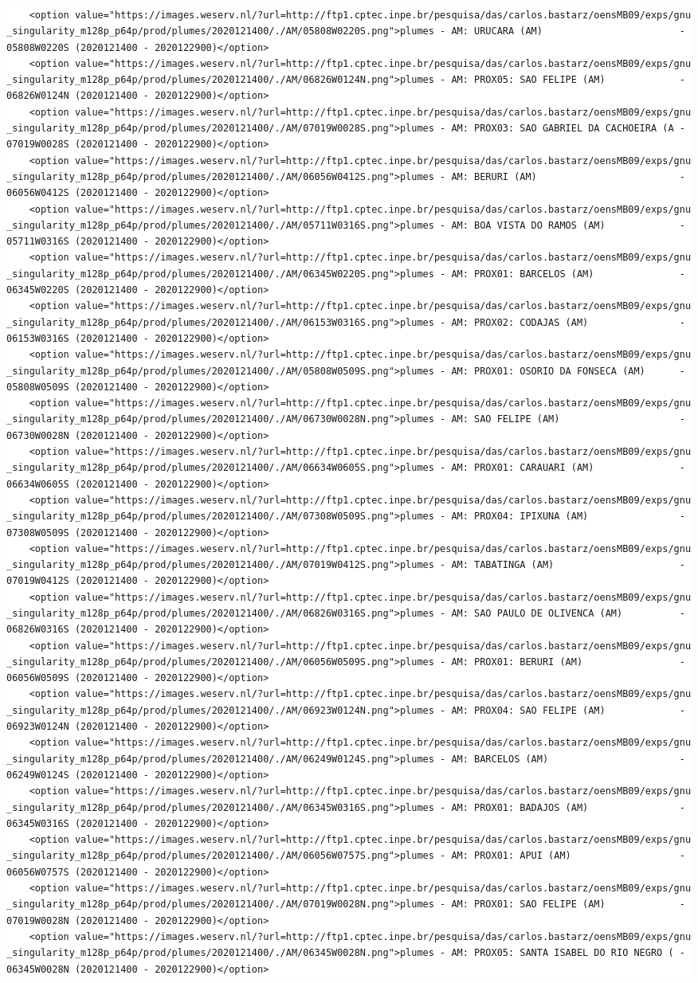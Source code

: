         <option value="https://images.weserv.nl/?url=http://ftp1.cptec.inpe.br/pesquisa/das/carlos.bastarz/oensMB09/exps/gnu_singularity_m128p_p64p/prod/plumes/2020121400/./AM/05808W0220S.png">plumes - AM: URUCARA (AM)                        - 05808W0220S (2020121400 - 2020122900)</option>
        <option value="https://images.weserv.nl/?url=http://ftp1.cptec.inpe.br/pesquisa/das/carlos.bastarz/oensMB09/exps/gnu_singularity_m128p_p64p/prod/plumes/2020121400/./AM/06826W0124N.png">plumes - AM: PROX05: SAO FELIPE (AM)             - 06826W0124N (2020121400 - 2020122900)</option>
        <option value="https://images.weserv.nl/?url=http://ftp1.cptec.inpe.br/pesquisa/das/carlos.bastarz/oensMB09/exps/gnu_singularity_m128p_p64p/prod/plumes/2020121400/./AM/07019W0028S.png">plumes - AM: PROX03: SAO GABRIEL DA CACHOEIRA (A - 07019W0028S (2020121400 - 2020122900)</option>
        <option value="https://images.weserv.nl/?url=http://ftp1.cptec.inpe.br/pesquisa/das/carlos.bastarz/oensMB09/exps/gnu_singularity_m128p_p64p/prod/plumes/2020121400/./AM/06056W0412S.png">plumes - AM: BERURI (AM)                         - 06056W0412S (2020121400 - 2020122900)</option>
        <option value="https://images.weserv.nl/?url=http://ftp1.cptec.inpe.br/pesquisa/das/carlos.bastarz/oensMB09/exps/gnu_singularity_m128p_p64p/prod/plumes/2020121400/./AM/05711W0316S.png">plumes - AM: BOA VISTA DO RAMOS (AM)             - 05711W0316S (2020121400 - 2020122900)</option>
        <option value="https://images.weserv.nl/?url=http://ftp1.cptec.inpe.br/pesquisa/das/carlos.bastarz/oensMB09/exps/gnu_singularity_m128p_p64p/prod/plumes/2020121400/./AM/06345W0220S.png">plumes - AM: PROX01: BARCELOS (AM)               - 06345W0220S (2020121400 - 2020122900)</option>
        <option value="https://images.weserv.nl/?url=http://ftp1.cptec.inpe.br/pesquisa/das/carlos.bastarz/oensMB09/exps/gnu_singularity_m128p_p64p/prod/plumes/2020121400/./AM/06153W0316S.png">plumes - AM: PROX02: CODAJAS (AM)                - 06153W0316S (2020121400 - 2020122900)</option>
        <option value="https://images.weserv.nl/?url=http://ftp1.cptec.inpe.br/pesquisa/das/carlos.bastarz/oensMB09/exps/gnu_singularity_m128p_p64p/prod/plumes/2020121400/./AM/05808W0509S.png">plumes - AM: PROX01: OSORIO DA FONSECA (AM)      - 05808W0509S (2020121400 - 2020122900)</option>
        <option value="https://images.weserv.nl/?url=http://ftp1.cptec.inpe.br/pesquisa/das/carlos.bastarz/oensMB09/exps/gnu_singularity_m128p_p64p/prod/plumes/2020121400/./AM/06730W0028N.png">plumes - AM: SAO FELIPE (AM)                     - 06730W0028N (2020121400 - 2020122900)</option>
        <option value="https://images.weserv.nl/?url=http://ftp1.cptec.inpe.br/pesquisa/das/carlos.bastarz/oensMB09/exps/gnu_singularity_m128p_p64p/prod/plumes/2020121400/./AM/06634W0605S.png">plumes - AM: PROX01: CARAUARI (AM)               - 06634W0605S (2020121400 - 2020122900)</option>
        <option value="https://images.weserv.nl/?url=http://ftp1.cptec.inpe.br/pesquisa/das/carlos.bastarz/oensMB09/exps/gnu_singularity_m128p_p64p/prod/plumes/2020121400/./AM/07308W0509S.png">plumes - AM: PROX04: IPIXUNA (AM)                - 07308W0509S (2020121400 - 2020122900)</option>
        <option value="https://images.weserv.nl/?url=http://ftp1.cptec.inpe.br/pesquisa/das/carlos.bastarz/oensMB09/exps/gnu_singularity_m128p_p64p/prod/plumes/2020121400/./AM/07019W0412S.png">plumes - AM: TABATINGA (AM)                      - 07019W0412S (2020121400 - 2020122900)</option>
        <option value="https://images.weserv.nl/?url=http://ftp1.cptec.inpe.br/pesquisa/das/carlos.bastarz/oensMB09/exps/gnu_singularity_m128p_p64p/prod/plumes/2020121400/./AM/06826W0316S.png">plumes - AM: SAO PAULO DE OLIVENCA (AM)          - 06826W0316S (2020121400 - 2020122900)</option>
        <option value="https://images.weserv.nl/?url=http://ftp1.cptec.inpe.br/pesquisa/das/carlos.bastarz/oensMB09/exps/gnu_singularity_m128p_p64p/prod/plumes/2020121400/./AM/06056W0509S.png">plumes - AM: PROX01: BERURI (AM)                 - 06056W0509S (2020121400 - 2020122900)</option>
        <option value="https://images.weserv.nl/?url=http://ftp1.cptec.inpe.br/pesquisa/das/carlos.bastarz/oensMB09/exps/gnu_singularity_m128p_p64p/prod/plumes/2020121400/./AM/06923W0124N.png">plumes - AM: PROX04: SAO FELIPE (AM)             - 06923W0124N (2020121400 - 2020122900)</option>
        <option value="https://images.weserv.nl/?url=http://ftp1.cptec.inpe.br/pesquisa/das/carlos.bastarz/oensMB09/exps/gnu_singularity_m128p_p64p/prod/plumes/2020121400/./AM/06249W0124S.png">plumes - AM: BARCELOS (AM)                       - 06249W0124S (2020121400 - 2020122900)</option>
        <option value="https://images.weserv.nl/?url=http://ftp1.cptec.inpe.br/pesquisa/das/carlos.bastarz/oensMB09/exps/gnu_singularity_m128p_p64p/prod/plumes/2020121400/./AM/06345W0316S.png">plumes - AM: PROX01: BADAJOS (AM)                - 06345W0316S (2020121400 - 2020122900)</option>
        <option value="https://images.weserv.nl/?url=http://ftp1.cptec.inpe.br/pesquisa/das/carlos.bastarz/oensMB09/exps/gnu_singularity_m128p_p64p/prod/plumes/2020121400/./AM/06056W0757S.png">plumes - AM: PROX01: APUI (AM)                   - 06056W0757S (2020121400 - 2020122900)</option>
        <option value="https://images.weserv.nl/?url=http://ftp1.cptec.inpe.br/pesquisa/das/carlos.bastarz/oensMB09/exps/gnu_singularity_m128p_p64p/prod/plumes/2020121400/./AM/07019W0028N.png">plumes - AM: PROX01: SAO FELIPE (AM)             - 07019W0028N (2020121400 - 2020122900)</option>
        <option value="https://images.weserv.nl/?url=http://ftp1.cptec.inpe.br/pesquisa/das/carlos.bastarz/oensMB09/exps/gnu_singularity_m128p_p64p/prod/plumes/2020121400/./AM/06345W0028N.png">plumes - AM: PROX05: SANTA ISABEL DO RIO NEGRO ( - 06345W0028N (2020121400 - 2020122900)</option>
